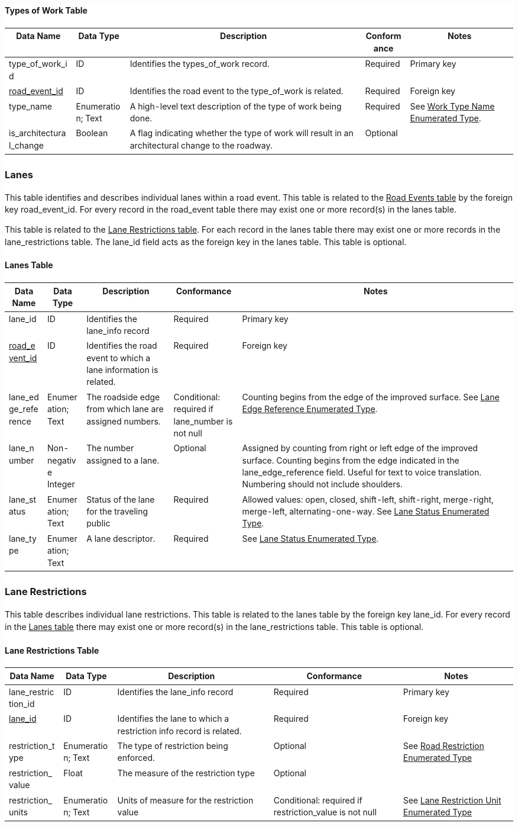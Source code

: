 #### Types of Work Table
Data Name|Data Type|Description|Conformance|Notes
-|-|-|-|-|
type_of_work_id|ID|Identifies the types_of_work record.|Required|Primary key
[road_event_id](#road-events)|ID|Identifies the road event to the type_of_work is related.|Required|Foreign key
type_name|Enumeration; Text|A high-level text description of the type of work being done.|Required|See [Work Type Name Enumerated Type](#work_type_name).
is_architectural_change|Boolean|A flag indicating whether the type of work will result in an architectural change to the roadway.|Optional|


### Lanes
This table identifies and describes individual lanes within a road event. This table is related to the [Road Events table](#road-events) by the foreign key road_event_id. For every record in the road_event table there may exist one or more record(s) in the lanes table. 

This table is related to the [Lane Restrictions table](#lane-restrictions). For each record in the lanes table there may exist one or more records in the lane_restrictions table. The lane_id field acts as the foreign key in the lanes table. This table is optional. 

#### Lanes Table
Data Name|Data Type|Description|Conformance|Notes
-|-|-|-|-|
lane_id|ID|Identifies the lane_info record|Required|Primary key
[road_event_id](#road-events)|ID|Identifies the road event to which a lane information is related.|Required|Foreign key
lane_edge_reference|Enumeration; Text|The roadside edge from which lane are assigned numbers.|Conditional: required if  lane_number is not null|Counting begins from the edge of the improved surface. See [Lane Edge Reference Enumerated Type](#lane_edge_reference).
lane_number|Non-negative Integer|The number assigned to a lane.|Optional|Assigned by counting from right or left edge of the improved surface. Counting begins from the edge indicated in the lane_edge_reference field. Useful for text to voice translation. Numbering should not include shoulders.
lane_status|Enumeration; Text|Status of the lane for the traveling public|Required|Allowed values: open, closed, shift-left, shift-right, merge-right, merge-left, alternating-one-way. See [Lane Status Enumerated Type](#lane_status).
lane_type|Enumeration; Text|A lane descriptor.|Required|See [Lane Status Enumerated Type](#lane_type).


### Lane Restrictions

This table describes individual lane restrictions. This table is related to the lanes table by the foreign key lane_id. For every record in the [Lanes table](#lanes) there may exist one or more record(s) in the lane_restrictions table. This table is optional.

#### Lane Restrictions Table
Data Name|Data Type|Description|Conformance|Notes
-|-|-|-|-
lane_restriction_id|ID|Identifies the lane_info record|Required|Primary key
[lane_id](#lanes)|ID|Identifies the lane to which a restriction info record is related.|Required|Foreign key
restriction_type|Enumeration; Text|The type of restriction being enforced.|Optional|See [Road Restriction Enumerated Type](#road_restriction)
restriction_value|Float|The measure of the restriction type|Optional|
restriction_units|Enumeration; Text|Units of measure for the restriction value|Conditional: required if  restriction_value is not null|See [Lane Restriction Unit Enumerated Type](#lane_restriction_unit)
